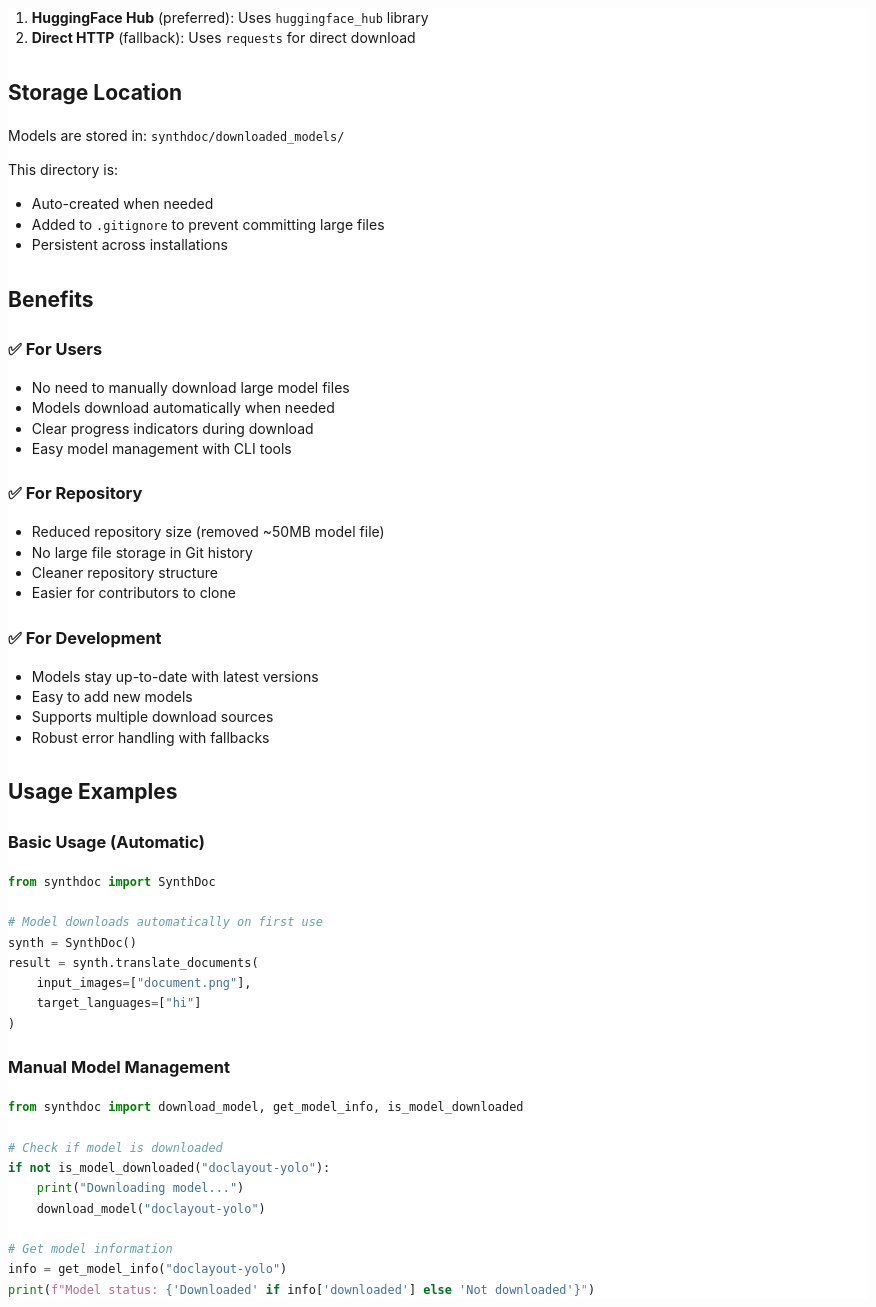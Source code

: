 1. **HuggingFace Hub** (preferred): Uses `huggingface_hub` library
2. **Direct HTTP** (fallback): Uses `requests` for direct download

## Storage Location

Models are stored in: `synthdoc/downloaded_models/`

This directory is:
- Auto-created when needed
- Added to `.gitignore` to prevent committing large files
- Persistent across installations

## Benefits

### ✅ For Users
- No need to manually download large model files
- Models download automatically when needed
- Clear progress indicators during download
- Easy model management with CLI tools

### ✅ For Repository
- Reduced repository size (removed ~50MB model file)
- No large file storage in Git history
- Cleaner repository structure
- Easier for contributors to clone

### ✅ For Development
- Models stay up-to-date with latest versions
- Easy to add new models
- Supports multiple download sources
- Robust error handling with fallbacks

## Usage Examples

### Basic Usage (Automatic)

```python
from synthdoc import SynthDoc

# Model downloads automatically on first use
synth = SynthDoc()
result = synth.translate_documents(
    input_images=["document.png"],
    target_languages=["hi"]
)
```

### Manual Model Management

```python
from synthdoc import download_model, get_model_info, is_model_downloaded

# Check if model is downloaded
if not is_model_downloaded("doclayout-yolo"):
    print("Downloading model...")
    download_model("doclayout-yolo")

# Get model information
info = get_model_info("doclayout-yolo")
print(f"Model status: {'Downloaded' if info['downloaded'] else 'Not downloaded'}")
```
